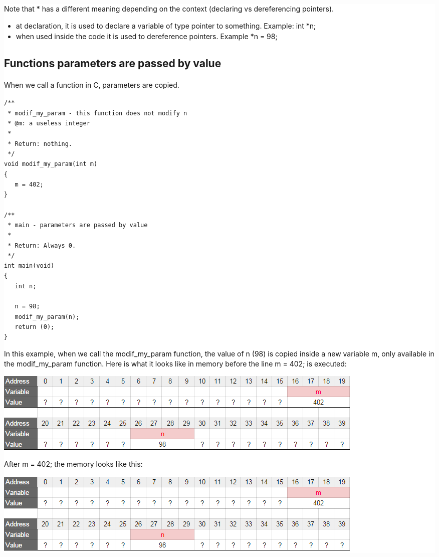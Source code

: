 Note that * has a different meaning depending on the context (declaring vs dereferencing pointers).

  * at declaration, it is used to declare a variable of type pointer to something. Example: int *n;
  * when used inside the code it is used to dereference pointers. Example *n = 98;
 
## Functions parameters are passed by value

When we call a function in C, parameters are copied.

```
/**
 * modif_my_param - this function does not modify n
 * @m: a useless integer
 *
 * Return: nothing.
 */
void modif_my_param(int m)
{
   m = 402;
}

/**
 * main - parameters are passed by value
 *
 * Return: Always 0.
 */
int main(void)
{
   int n;

   n = 98;
   modif_my_param(n);
   return (0);
}
```

In this example, when we call the modif_my_param function, the value of n (98) is copied inside a new variable m, 
only available in the modif_my_param function. Here is what it looks like in memory before the line m = 402; is executed:

![Array](https://github.com/musfeed/alx-low_level_programming/blob/main/0x05-pointers_arrays_strings/009nm402.png )

After m = 402; the memory looks like this:

![Array](https://github.com/musfeed/alx-low_level_programming/blob/main/0x05-pointers_arrays_strings/009nm402.png )
